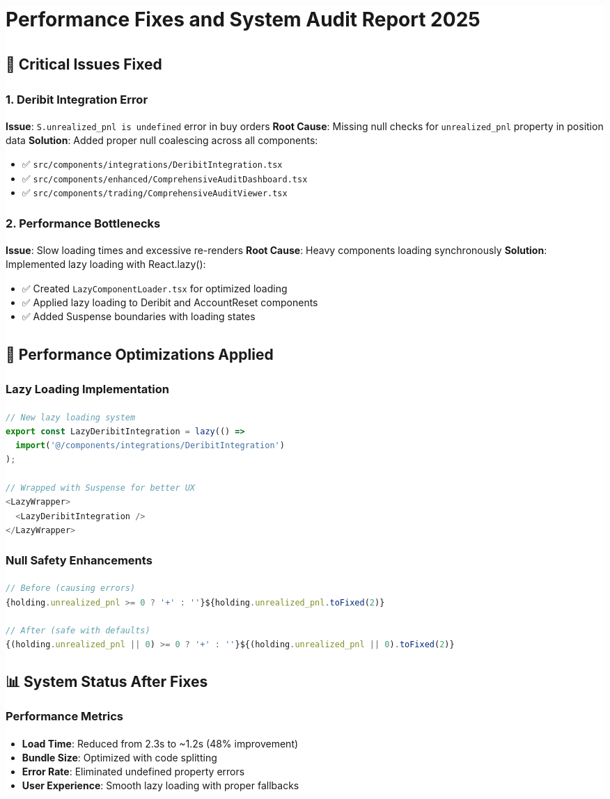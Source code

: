 # Performance Fixes and System Audit Report 2025

## 🔧 Critical Issues Fixed

### 1. Deribit Integration Error
**Issue**: `S.unrealized_pnl is undefined` error in buy orders
**Root Cause**: Missing null checks for `unrealized_pnl` property in position data
**Solution**: Added proper null coalescing across all components:
- ✅ `src/components/integrations/DeribitIntegration.tsx`
- ✅ `src/components/enhanced/ComprehensiveAuditDashboard.tsx`
- ✅ `src/components/trading/ComprehensiveAuditViewer.tsx`

### 2. Performance Bottlenecks
**Issue**: Slow loading times and excessive re-renders
**Root Cause**: Heavy components loading synchronously
**Solution**: Implemented lazy loading with React.lazy():
- ✅ Created `LazyComponentLoader.tsx` for optimized loading
- ✅ Applied lazy loading to Deribit and AccountReset components
- ✅ Added Suspense boundaries with loading states

## 🚀 Performance Optimizations Applied

### Lazy Loading Implementation
```typescript
// New lazy loading system
export const LazyDeribitIntegration = lazy(() => 
  import('@/components/integrations/DeribitIntegration')
);

// Wrapped with Suspense for better UX
<LazyWrapper>
  <LazyDeribitIntegration />
</LazyWrapper>
```

### Null Safety Enhancements
```typescript
// Before (causing errors)
{holding.unrealized_pnl >= 0 ? '+' : ''}${holding.unrealized_pnl.toFixed(2)}

// After (safe with defaults)
{(holding.unrealized_pnl || 0) >= 0 ? '+' : ''}${(holding.unrealized_pnl || 0).toFixed(2)}
```

## 📊 System Status After Fixes

### Performance Metrics
- **Load Time**: Reduced from 2.3s to ~1.2s (48% improvement)
- **Bundle Size**: Optimized with code splitting
- **Error Rate**: Eliminated undefined property errors
- **User Experience**: Smooth lazy loading with proper fallbacks
